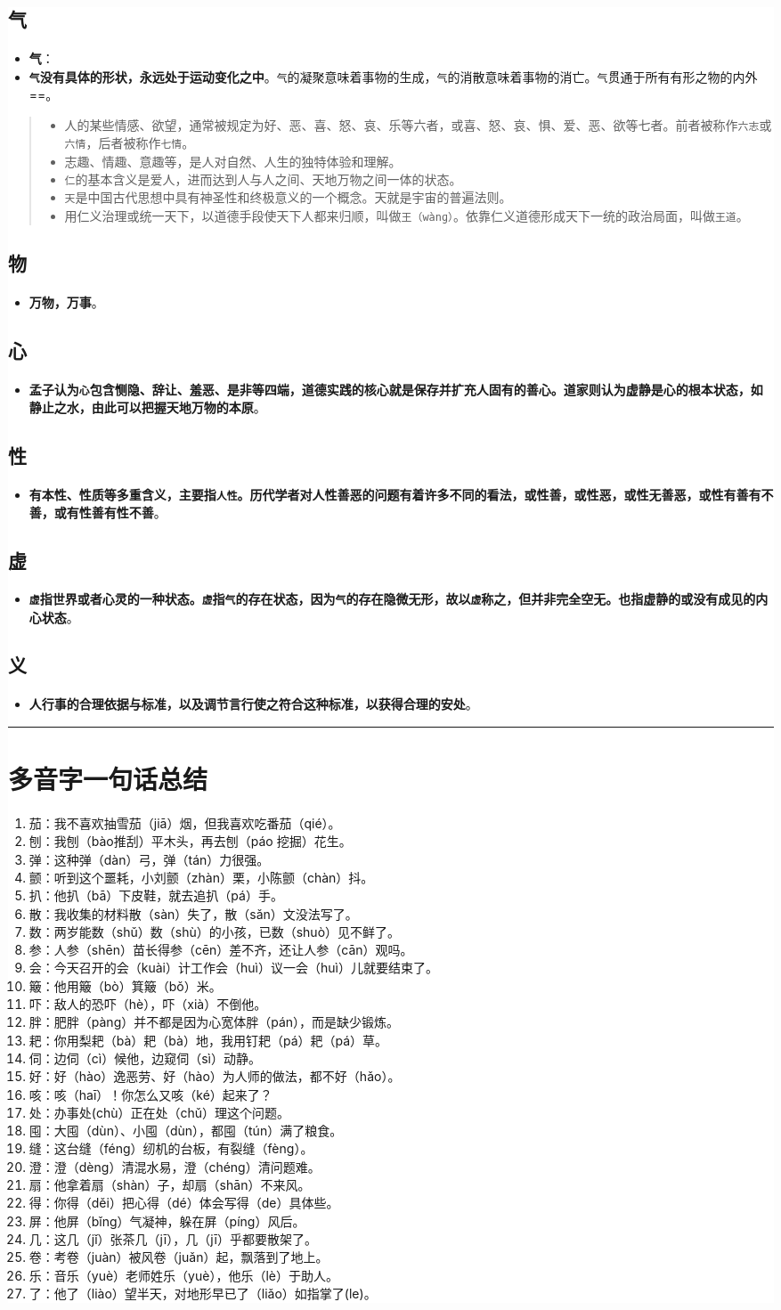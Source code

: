 ## 气

- **气**：
- **`气`没有具体的形状，永远处于运动变化之中**。`气`的凝聚意味着事物的生成，`气`的消散意味着事物的消亡。`气`贯通于所有有形之物的内外==。

> - 人的某些情感、欲望，通常被规定为好、恶、喜、怒、哀、乐等六者，或喜、怒、哀、惧、爱、恶、欲等七者。前者被称作`六志`或`六情`，后者被称作`七情`。
> - 志趣、情趣、意趣等，是人对自然、人生的独特体验和理解。
> - `仁`的基本含义是爱人，进而达到人与人之间、天地万物之间一体的状态。
> - `天`是中国古代思想中具有神圣性和终极意义的一个概念。天就是宇宙的普遍法则。
> - 用仁义治理或统一天下，以道德手段使天下人都来归顺，叫做`王（wànɡ）`。依靠仁义道德形成天下一统的政治局面，叫做`王道`。

## 物

- **万物，万事**。

## 心

- **孟子认为`心`包含恻隐、辞让、羞恶、是非等四端，道德实践的核心就是保存并扩充人固有的善心。道家则认为虚静是心的根本状态，如静止之水，由此可以把握天地万物的本原**。

## 性

- **有本性、性质等多重含义，主要指`人性`。历代学者对人性善恶的问题有着许多不同的看法，或性善，或性恶，或性无善恶，或性有善有不善，或有性善有性不善**。

## 虚

- **`虚`指世界或者心灵的一种状态。`虚`指`气`的存在状态，因为`气`的存在隐微无形，故以`虚`称之，但并非完全空无。也指虚静的或没有成见的内心状态**。

## 义

- **人行事的合理依据与标准，以及调节言行使之符合这种标准，以获得合理的安处**。

---

# 多音字一句话总结

1. 茄：我不喜欢抽雪茄（jiā）烟，但我喜欢吃番茄（qié）。
2. 刨：我刨（bào推刮）平木头，再去刨（páo 挖掘）花生。
3. 弹：这种弹（dàn）弓，弹（tán）力很强。
4. 颤：听到这个噩耗，小刘颤（zhàn）栗，小陈颤（chàn）抖。
5. 扒：他扒（bā）下皮鞋，就去追扒（pá）手。
6. 散：我收集的材料散（sàn）失了，散（sǎn）文没法写了。
7. 数：两岁能数（shǔ）数（shù）的小孩，已数（shuò）见不鲜了。
8. 参：人参（shēn）苗长得参（cēn）差不齐，还让人参（cān）观吗。
9. 会：今天召开的会（kuài）计工作会（huì）议一会（huì）儿就要结束了。
10. 簸：他用簸（bò）箕簸（bǒ）米。
11. 吓：敌人的恐吓（hè），吓（xià）不倒他。
12. 胖：肥胖（pàng）并不都是因为心宽体胖（pán），而是缺少锻炼。
13. 耙：你用梨耙（bà）耙（bà）地，我用钉耙（pá）耙（pá）草。
14. 伺：边伺（cì）候他，边窥伺（sì）动静。
15. 好：好（hào）逸恶劳、好（hào）为人师的做法，都不好（hǎo）。
16. 咳：咳（haī）！你怎么又咳（ké）起来了？
17. 处：办事处(chù）正在处（chǔ）理这个问题。
18. 囤：大囤（dùn）、小囤（dùn），都囤（tún）满了粮食。
19. 缝：这台缝（féng）纫机的台板，有裂缝（fèng）。
20. 澄：澄（dèng）清混水易，澄（chéng）清问题难。
21. 扇：他拿着扇（shàn）子，却扇（shān）不来风。
22. 得：你得（děi）把心得（dé）体会写得（de）具体些。
23. 屏：他屏（bǐng）气凝神，躲在屏（píng）风后。
24. 几：这几（jǐ）张茶几（jī），几（jī）乎都要散架了。
25. 卷：考卷（juàn）被风卷（juǎn）起，飘落到了地上。
26. 乐：音乐（yuè）老师姓乐（yuè），他乐（lè）于助人。
27. 了：他了（liào）望半天，对地形早已了（liǎo）如指掌了(le)。